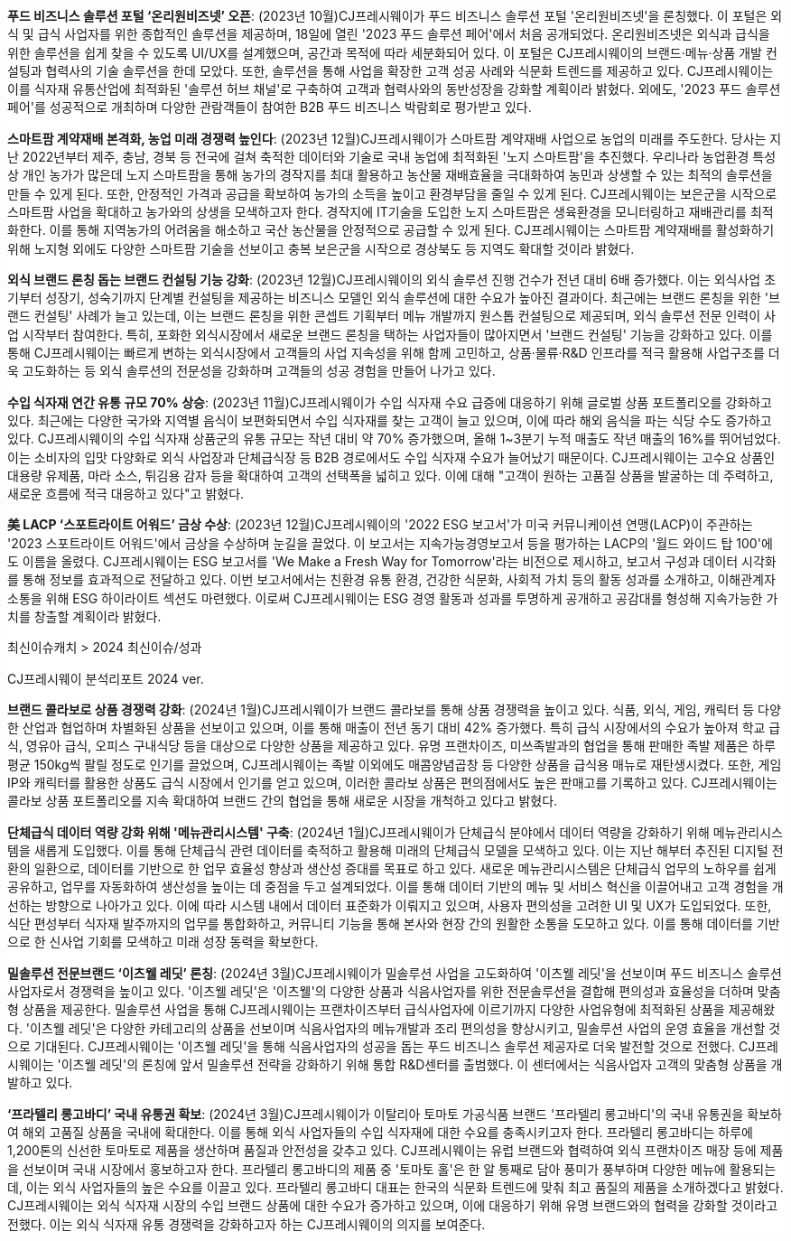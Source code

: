 **푸드 비즈니스 솔루션 포털 ‘온리원비즈넷’ 오픈**: (2023년 10월)CJ프레시웨이가 푸드 비즈니스 솔루션 포털 '온리원비즈넷'을 론칭했다. 이 포털은 외식 및 급식 사업자를 위한 종합적인 솔루션을 제공하며, 18일에 열린 '2023 푸드 솔루션 페어'에서 처음 공개되었다. 온리원비즈넷은 외식과 급식을 위한 솔루션을 쉽게 찾을 수 있도록 UI/UX를 설계했으며, 공간과 목적에 따라 세분화되어 있다. 이 포털은 CJ프레시웨이의 브랜드·메뉴·상품 개발 컨설팅과 협력사의 기술 솔루션을 한데 모았다. 또한, 솔루션을 통해 사업을 확장한 고객 성공 사례와 식문화 트렌드를 제공하고 있다. CJ프레시웨이는 이를 식자재 유통산업에 최적화된 '솔루션 허브 채널'로 구축하여 고객과 협력사와의 동반성장을 강화할 계획이라 밝혔다. 외에도, '2023 푸드 솔루션 페어'를 성공적으로 개최하며 다양한 관람객들이 참여한 B2B 푸드 비즈니스 박람회로 평가받고 있다.

**스마트팜 계약재배 본격화, 농업 미래 경쟁력 높인다**: (2023년 12월)CJ프레시웨이가 스마트팜 계약재배 사업으로 농업의 미래를 주도한다. 당사는  지난 2022년부터 제주, 충남, 경북 등 전국에 걸쳐 축적한 데이터와 기술로 국내 농업에 최적화된 '노지 스마트팜'을 추진했다. 우리나라 농업환경 특성상 개인 농가가 많은데 노지 스마트팜을 통해 농가의 경작지를 최대 활용하고 농산물 재배효율을 극대화하여 농민과 상생할 수 있는 최적의 솔루션을 만들 수 있게 된다. 또한, 안정적인 가격과 공급을 확보하여 농가의 소득을 높이고 환경부담을 줄일 수 있게 된다. CJ프레시웨이는 보은군을 시작으로 스마트팜 사업을 확대하고 농가와의 상생을 모색하고자 한다. 경작지에 IT기술을 도입한 노지 스마트팜은 생육환경을 모니터링하고 재배관리를 최적화한다. 이를 통해 지역농가의 어려움을 해소하고 국산 농산물을 안정적으로 공급할 수 있게 된다. CJ프레시웨이는 스마트팜 계약재배를 활성화하기 위해 노지형 외에도 다양한 스마트팜 기술을 선보이고 충복 보은군을 시작으로 경상북도 등 지역도 확대할 것이라 밝혔다.

**외식 브랜드 론칭 돕는 브랜드 컨설팅 기능 강화**: (2023년 12월)CJ프레시웨이의 외식 솔루션 진행 건수가 전년 대비 6배 증가했다. 이는 외식사업 초기부터 성장기, 성숙기까지 단계별 컨설팅을 제공하는 비즈니스 모델인 외식 솔루션에 대한 수요가 높아진 결과이다. 최근에는 브랜드 론칭을 위한 '브랜드 컨설팅' 사례가 늘고 있는데, 이는 브랜드 론칭을 위한 콘셉트 기획부터 메뉴 개발까지 원스톱 컨설팅으로 제공되며, 외식 솔루션 전문 인력이 사업 시작부터 참여한다. 특히, 포화한 외식시장에서 새로운 브랜드 론칭을 택하는 사업자들이 많아지면서 '브랜드 컨설팅' 기능을 강화하고 있다. 이를 통해 CJ프레시웨이는 빠르게 변하는 외식시장에서 고객들의 사업 지속성을 위해 함께 고민하고, 상품·물류·R&D 인프라를 적극 활용해 사업구조를 더욱 고도화하는 등 외식 솔루션의 전문성을 강화하며 고객들의 성공 경험을 만들어 나가고 있다.

**수입 식자재 연간 유통 규모 70% 상승**: (2023년 11월)CJ프레시웨이가 수입 식자재 수요 급증에 대응하기 위해 글로벌 상품 포트폴리오를 강화하고 있다. 최근에는 다양한 국가와 지역별 음식이 보편화되면서 수입 식자재를 찾는 고객이 늘고 있으며, 이에 따라 해외 음식을 파는 식당 수도 증가하고 있다. CJ프레시웨이의 수입 식자재 상품군의 유통 규모는 작년 대비 약 70% 증가했으며, 올해 1~3분기 누적 매출도 작년 매출의 16%를 뛰어넘었다. 이는 소비자의 입맛 다양화로 외식 사업장과 단체급식장 등 B2B 경로에서도 수입 식자재 수요가 늘어났기 때문이다. CJ프레시웨이는 고수요 상품인 대용량 유제품, 마라 소스, 튀김용 감자 등을 확대하여 고객의 선택폭을 넓히고 있다. 이에 대해 "고객이 원하는 고품질 상품을 발굴하는 데 주력하고, 새로운 흐름에 적극 대응하고 있다"고 밝혔다.

**美 LACP ‘스포트라이트 어워드’ 금상 수상**: (2023년 12월)CJ프레시웨이의 '2022 ESG 보고서'가 미국 커뮤니케이션 연맹(LACP)이 주관하는 '2023 스포트라이트 어워드'에서 금상을 수상하며 눈길을 끌었다. 이 보고서는 지속가능경영보고서 등을 평가하는 LACP의 '월드 와이드 탑 100'에도 이름을 올렸다. CJ프레시웨이는 ESG 보고서를 'We Make a Fresh Way for Tomorrow'라는 비전으로 제시하고, 보고서 구성과 데이터 시각화를 통해 정보를 효과적으로 전달하고 있다. 이번 보고서에서는 친환경 유통 환경, 건강한 식문화, 사회적 가치 등의 활동 성과를 소개하고, 이해관계자 소통을 위해 ESG 하이라이트 섹션도 마련했다. 이로써 CJ프레시웨이는 ESG 경영 활동과 성과를 투명하게 공개하고 공감대를 형성해 지속가능한 가치를 창출할 계획이라 밝혔다.

최신이슈캐치 > 2024 최신이슈/성과

CJ프레시웨이 분석리포트 2024 ver.

**브랜드 콜라보로 상품 경쟁력 강화**: (2024년 1월)CJ프레시웨이가 브랜드 콜라보를 통해 상품 경쟁력을 높이고 있다. 식품, 외식, 게임, 캐릭터 등 다양한 산업과 협업하며 차별화된 상품을 선보이고 있으며, 이를 통해 매출이 전년 동기 대비 42% 증가했다. 특히 급식 시장에서의 수요가 높아져 학교 급식, 영유아 급식, 오피스 구내식당 등을 대상으로 다양한 상품을 제공하고 있다. 유명 프랜차이즈, 미쓰족발과의 협업을 통해 판매한 족발 제품은 하루 평균 150kg씩 팔릴 정도로 인기를 끌었으며, CJ프레시웨이는 족발 이외에도 매콤양념곱창 등 다양한 상품을 급식용 매뉴로 재탄생시켰다. 또한, 게임 IP와 캐릭터를 활용한 상품도 급식 시장에서 인기를 얻고 있으며, 이러한 콜라보 상품은 편의점에서도 높은 판매고를 기록하고 있다. CJ프레시웨이는 콜라보 상품 포트폴리오를 지속 확대하여 브랜드 간의 협업을 통해 새로운 시장을 개척하고 있다고 밝혔다.

**단체급식 데이터 역량 강화 위해 '메뉴관리시스템' 구축**: (2024년 1월)CJ프레시웨이가 단체급식 분야에서 데이터 역량을 강화하기 위해 메뉴관리시스템을 새롭게 도입했다. 이를 통해 단체급식 관련 데이터를 축적하고 활용해 미래의 단체급식 모델을 모색하고 있다. 이는 지난 해부터 추진된 디지털 전환의 일환으로, 데이터를 기반으로 한 업무 효율성 향상과 생산성 증대를 목표로 하고 있다. 새로운 메뉴관리시스템은 단체급식 업무의 노하우를 쉽게 공유하고, 업무를 자동화하여 생산성을 높이는 데 중점을 두고 설계되었다. 이를 통해 데이터 기반의 메뉴 및 서비스 혁신을 이끌어내고 고객 경험을 개선하는 방향으로 나아가고 있다. 이에 따라 시스템 내에서 데이터 표준화가 이뤄지고 있으며, 사용자 편의성을 고려한 UI 및 UX가 도입되었다. 또한, 식단 편성부터 식자재 발주까지의 업무를 통합화하고, 커뮤니티 기능을 통해 본사와 현장 간의 원활한 소통을 도모하고 있다. 이를 통해 데이터를 기반으로 한 신사업 기회를 모색하고 미래 성장 동력을 확보한다.

**밀솔루션 전문브랜드 ‘이츠웰 레딧’ 론칭**: (2024년 3월)CJ프레시웨이가 밀솔루션 사업을 고도화하여 '이츠웰 레딧'을 선보이며 푸드 비즈니스 솔루션 사업자로서 경쟁력을 높이고 있다. '이츠웰 레딧'은 '이츠웰'의 다양한 상품과 식음사업자를 위한 전문솔루션을 결합해 편의성과 효율성을 더하며 맞춤형 상품을 제공한다. 밀솔루션 사업을 통해 CJ프레시웨이는 프랜차이즈부터 급식사업자에 이르기까지 다양한 사업유형에 최적화된 상품을 제공해왔다. '이츠웰 레딧'은 다양한 카테고리의 상품을 선보이며 식음사업자의 메뉴개발과 조리 편의성을 향상시키고, 밀솔루션 사업의 운영 효율을 개선할 것으로 기대된다. CJ프레시웨이는 '이츠웰 레딧'을 통해 식음사업자의 성공을 돕는 푸드 비즈니스 솔루션 제공자로 더욱 발전할 것으로 전했다. CJ프레시웨이는 '이츠웰 레딧'의 론칭에 앞서 밀솔루션 전략을 강화하기 위해 통합 R&D센터를 출범했다. 이 센터에서는 식음사업자 고객의 맞춤형 상품을 개발하고 있다.

**‘프라텔리 롱고바디’ 국내 유통권 확보**: (2024년 3월)CJ프레시웨이가 이탈리아 토마토 가공식품 브랜드 '프라텔리 롱고바디'의 국내 유통권을 확보하여 해외 고품질 상품을 국내에 확대한다. 이를 통해 외식 사업자들의 수입 식자재에 대한 수요를 충족시키고자 한다. 프라텔리 롱고바디는 하루에 1,200톤의 신선한 토마토로 제품을 생산하며 품질과 안전성을 갖추고 있다. CJ프레시웨이는 유럽 브랜드와 협력하여 외식 프랜차이즈 매장 등에 제품을 선보이며 국내 시장에서 홍보하고자 한다. 프라텔리 롱고바디의 제품 중 '토마토 홀'은 한 알 통째로 담아 풍미가 풍부하며 다양한 메뉴에 활용되는데, 이는 외식 사업자들의 높은 수요를 이끌고 있다. 프라텔리 롱고바디 대표는 한국의 식문화 트렌드에 맞춰 최고 품질의 제품을 소개하겠다고 밝혔다. CJ프레시웨이는 외식 식자재 시장의 수입 브랜드 상품에 대한 수요가 증가하고 있으며, 이에 대응하기 위해 유명 브랜드와의 협력을 강화할 것이라고 전했다. 이는 외식 식자재 유통 경쟁력을 강화하고자 하는 CJ프레시웨이의 의지를 보여준다.
